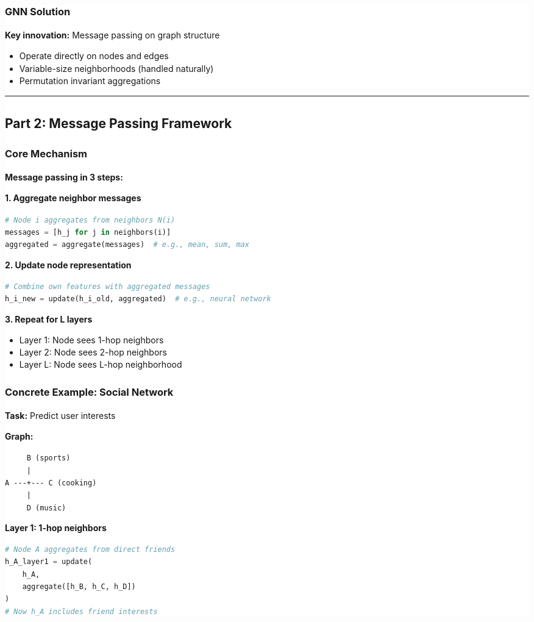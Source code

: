 ### GNN Solution

**Key innovation:** Message passing on graph structure
- Operate directly on nodes and edges
- Variable-size neighborhoods (handled naturally)
- Permutation invariant aggregations

---

## Part 2: Message Passing Framework

### Core Mechanism

**Message passing in 3 steps:**

**1. Aggregate neighbor messages**
```python
# Node i aggregates from neighbors N(i)
messages = [h_j for j in neighbors(i)]
aggregated = aggregate(messages)  # e.g., mean, sum, max
```

**2. Update node representation**
```python
# Combine own features with aggregated messages
h_i_new = update(h_i_old, aggregated)  # e.g., neural network
```

**3. Repeat for L layers**
- Layer 1: Node sees 1-hop neighbors
- Layer 2: Node sees 2-hop neighbors
- Layer L: Node sees L-hop neighborhood

### Concrete Example: Social Network

**Task:** Predict user interests

**Graph:**
```
     B (sports)
     |
A ---+--- C (cooking)
     |
     D (music)
```

**Layer 1: 1-hop neighbors**
```python
# Node A aggregates from direct friends
h_A_layer1 = update(
    h_A,
    aggregate([h_B, h_C, h_D])
)
# Now h_A includes friend interests
```
